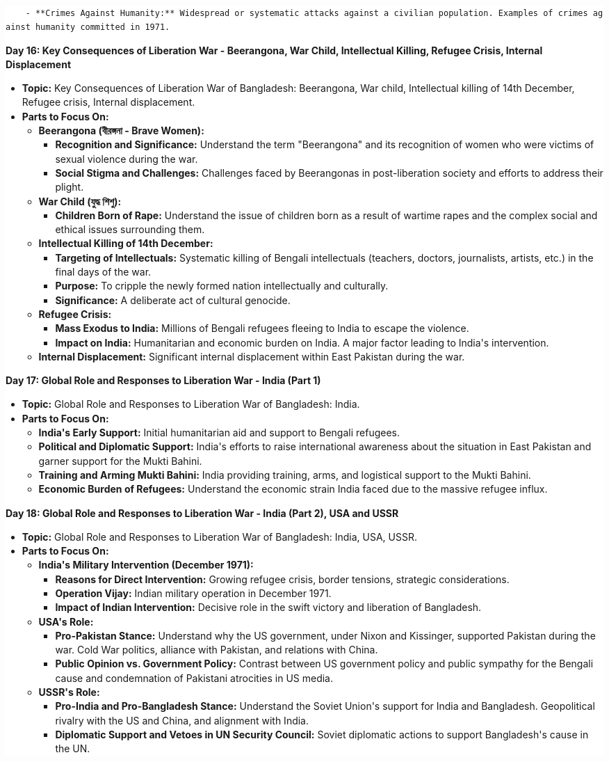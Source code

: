         - **Crimes Against Humanity:** Widespread or systematic attacks against a civilian population. Examples of crimes against humanity committed in 1971.

**Day 16: Key Consequences of Liberation War - Beerangona, War Child, Intellectual Killing, Refugee Crisis, Internal Displacement**

- **Topic:** Key Consequences of Liberation War of Bangladesh: Beerangona, War child, Intellectual killing of 14th December, Refugee crisis, Internal displacement.
- **Parts to Focus On:**
    - **Beerangona (বীরঙ্গনা - Brave Women):**
        - **Recognition and Significance:** Understand the term "Beerangona" and its recognition of women who were victims of sexual violence during the war.
        - **Social Stigma and Challenges:** Challenges faced by Beerangonas in post-liberation society and efforts to address their plight.
    - **War Child (যুদ্ধ শিশু):**
        - **Children Born of Rape:** Understand the issue of children born as a result of wartime rapes and the complex social and ethical issues surrounding them.
    - **Intellectual Killing of 14th December:**
        - **Targeting of Intellectuals:** Systematic killing of Bengali intellectuals (teachers, doctors, journalists, artists, etc.) in the final days of the war.
        - **Purpose:** To cripple the newly formed nation intellectually and culturally.
        - **Significance:** A deliberate act of cultural genocide.
    - **Refugee Crisis:**
        - **Mass Exodus to India:** Millions of Bengali refugees fleeing to India to escape the violence.
        - **Impact on India:** Humanitarian and economic burden on India. A major factor leading to India's intervention.
    - **Internal Displacement:** Significant internal displacement within East Pakistan during the war.

**Day 17: Global Role and Responses to Liberation War - India (Part 1)**

- **Topic:** Global Role and Responses to Liberation War of Bangladesh: India.
- **Parts to Focus On:**
    - **India's Early Support:** Initial humanitarian aid and support to Bengali refugees.
    - **Political and Diplomatic Support:** India's efforts to raise international awareness about the situation in East Pakistan and garner support for the Mukti Bahini.
    - **Training and Arming Mukti Bahini:** India providing training, arms, and logistical support to the Mukti Bahini.
    - **Economic Burden of Refugees:** Understand the economic strain India faced due to the massive refugee influx.

**Day 18: Global Role and Responses to Liberation War - India (Part 2), USA and USSR**

- **Topic:** Global Role and Responses to Liberation War of Bangladesh: India, USA, USSR.
- **Parts to Focus On:**
    - **India's Military Intervention (December 1971):**
        - **Reasons for Direct Intervention:** Growing refugee crisis, border tensions, strategic considerations.
        - **Operation Vijay:** Indian military operation in December 1971.
        - **Impact of Indian Intervention:** Decisive role in the swift victory and liberation of Bangladesh.
    - **USA's Role:**
        - **Pro-Pakistan Stance:** Understand why the US government, under Nixon and Kissinger, supported Pakistan during the war. Cold War politics, alliance with Pakistan, and relations with China.
        - **Public Opinion vs. Government Policy:** Contrast between US government policy and public sympathy for the Bengali cause and condemnation of Pakistani atrocities in US media.
    - **USSR's Role:**
        - **Pro-India and Pro-Bangladesh Stance:** Understand the Soviet Union's support for India and Bangladesh. Geopolitical rivalry with the US and China, and alignment with India.
        - **Diplomatic Support and Vetoes in UN Security Council:** Soviet diplomatic actions to support Bangladesh's cause in the UN.
